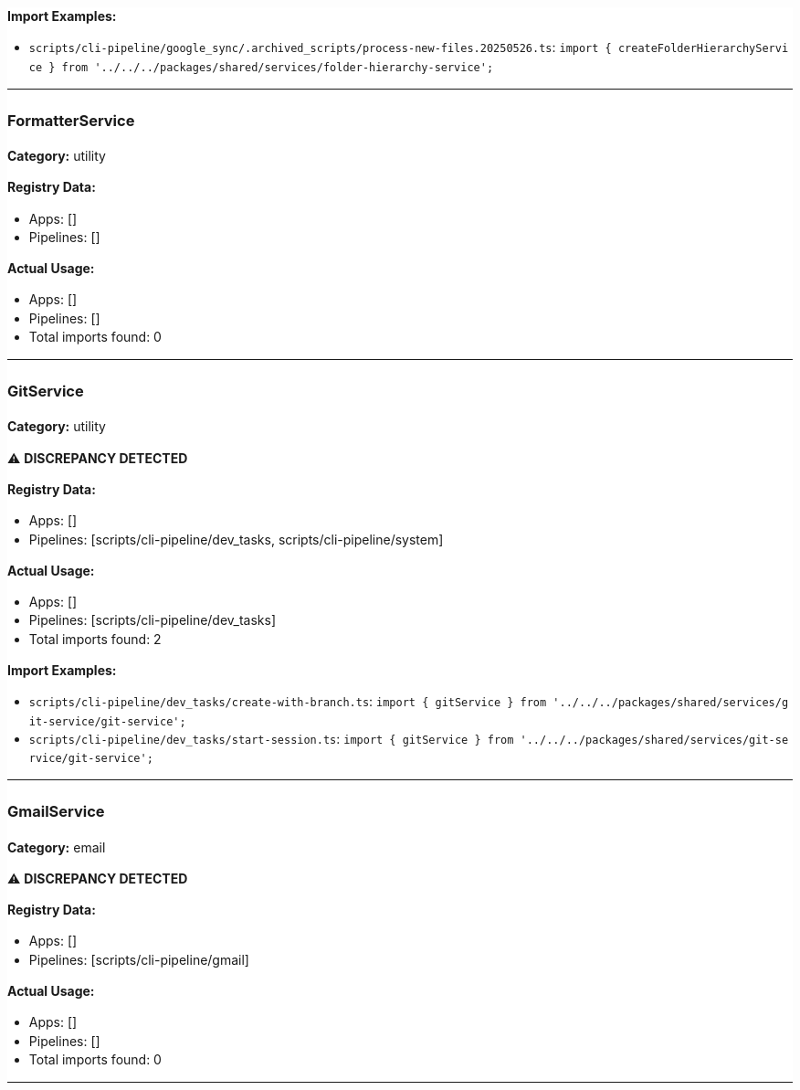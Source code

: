 **Import Examples:**
- `scripts/cli-pipeline/google_sync/.archived_scripts/process-new-files.20250526.ts`: `import { createFolderHierarchyService } from '../../../packages/shared/services/folder-hierarchy-service';`

---

### FormatterService

**Category:** utility

**Registry Data:**
- Apps: []
- Pipelines: []

**Actual Usage:**
- Apps: []
- Pipelines: []
- Total imports found: 0

---

### GitService

**Category:** utility

⚠️ **DISCREPANCY DETECTED**

**Registry Data:**
- Apps: []
- Pipelines: [scripts/cli-pipeline/dev_tasks, scripts/cli-pipeline/system]

**Actual Usage:**
- Apps: []
- Pipelines: [scripts/cli-pipeline/dev_tasks]
- Total imports found: 2

**Import Examples:**
- `scripts/cli-pipeline/dev_tasks/create-with-branch.ts`: `import { gitService } from '../../../packages/shared/services/git-service/git-service';`
- `scripts/cli-pipeline/dev_tasks/start-session.ts`: `import { gitService } from '../../../packages/shared/services/git-service/git-service';`

---

### GmailService

**Category:** email

⚠️ **DISCREPANCY DETECTED**

**Registry Data:**
- Apps: []
- Pipelines: [scripts/cli-pipeline/gmail]

**Actual Usage:**
- Apps: []
- Pipelines: []
- Total imports found: 0

---